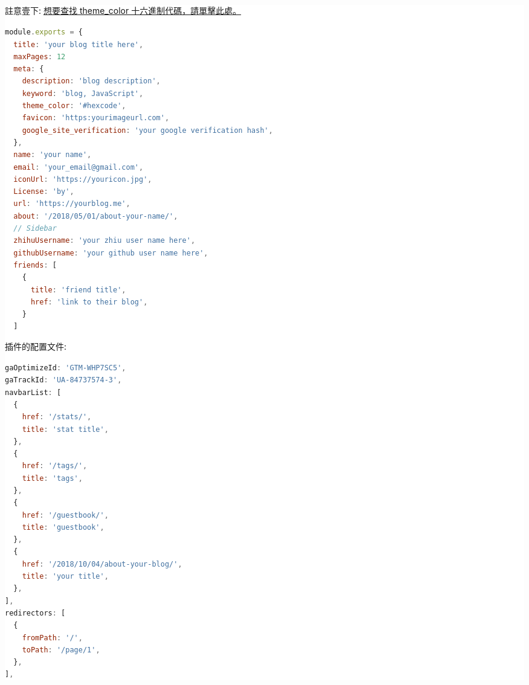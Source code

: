 註意壹下: [想要查找 theme_color 十六進制代碼，請單擊此處。](https://www.colorhexa.com/)

```JavaScript
module.exports = {
  title: 'your blog title here',
  maxPages: 12
  meta: {
    description: 'blog description',
    keyword: 'blog, JavaScript',
    theme_color: '#hexcode',
    favicon: 'https:yourimageurl.com',
    google_site_verification: 'your google verification hash',
  },
  name: 'your name',
  email: 'your_email@gmail.com',
  iconUrl: 'https://youricon.jpg',
  License: 'by',
  url: 'https://yourblog.me',
  about: '/2018/05/01/about-your-name/',
  // Sidebar
  zhihuUsername: 'your zhiu user name here',
  githubUsername: 'your github user name here',
  friends: [
    {
      title: 'friend title',
      href: 'link to their blog',
    }
  ]
```

插件的配置文件:

```JavaScript
gaOptimizeId: 'GTM-WHP7SC5',
gaTrackId: 'UA-84737574-3',
navbarList: [
  {
    href: '/stats/',
    title: 'stat title',
  },
  {
    href: '/tags/',
    title: 'tags',
  },
  {
    href: '/guestbook/',
    title: 'guestbook',
  },
  {
    href: '/2018/10/04/about-your-blog/',
    title: 'your title',
  },
],
redirectors: [
  {
    fromPath: '/',
    toPath: '/page/1',
  },
],
```
